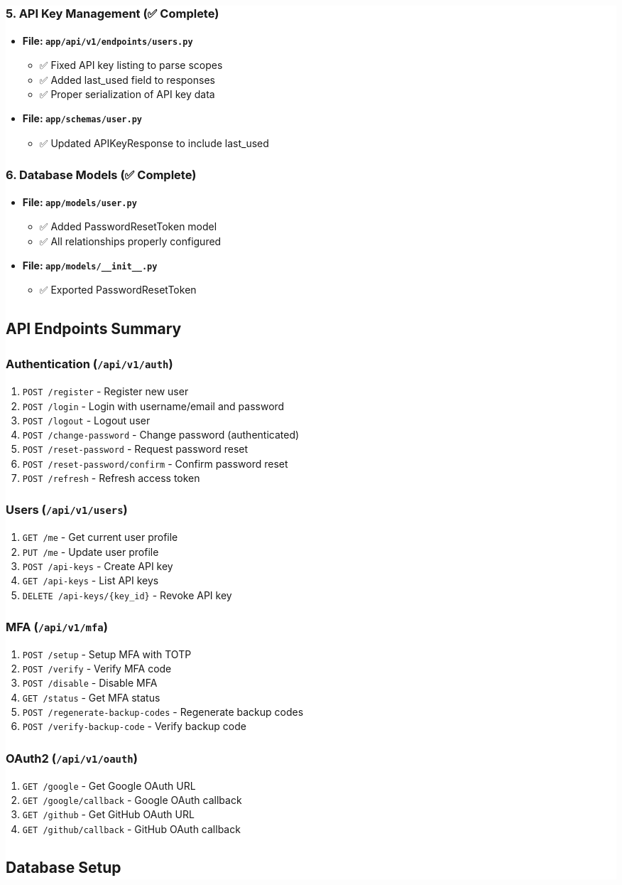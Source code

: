 ### 5. API Key Management (✅ Complete)
- **File: `app/api/v1/endpoints/users.py`**
  - ✅ Fixed API key listing to parse scopes
  - ✅ Added last_used field to responses
  - ✅ Proper serialization of API key data

- **File: `app/schemas/user.py`**
  - ✅ Updated APIKeyResponse to include last_used

### 6. Database Models (✅ Complete)
- **File: `app/models/user.py`**
  - ✅ Added PasswordResetToken model
  - ✅ All relationships properly configured

- **File: `app/models/__init__.py`**
  - ✅ Exported PasswordResetToken

## API Endpoints Summary

### Authentication (`/api/v1/auth`)
1. `POST /register` - Register new user
2. `POST /login` - Login with username/email and password
3. `POST /logout` - Logout user
4. `POST /change-password` - Change password (authenticated)
5. `POST /reset-password` - Request password reset
6. `POST /reset-password/confirm` - Confirm password reset
7. `POST /refresh` - Refresh access token

### Users (`/api/v1/users`)
1. `GET /me` - Get current user profile
2. `PUT /me` - Update user profile
3. `POST /api-keys` - Create API key
4. `GET /api-keys` - List API keys
5. `DELETE /api-keys/{key_id}` - Revoke API key

### MFA (`/api/v1/mfa`)
1. `POST /setup` - Setup MFA with TOTP
2. `POST /verify` - Verify MFA code
3. `POST /disable` - Disable MFA
4. `GET /status` - Get MFA status
5. `POST /regenerate-backup-codes` - Regenerate backup codes
6. `POST /verify-backup-code` - Verify backup code

### OAuth2 (`/api/v1/oauth`)
1. `GET /google` - Get Google OAuth URL
2. `GET /google/callback` - Google OAuth callback
3. `GET /github` - Get GitHub OAuth URL
4. `GET /github/callback` - GitHub OAuth callback

## Database Setup
